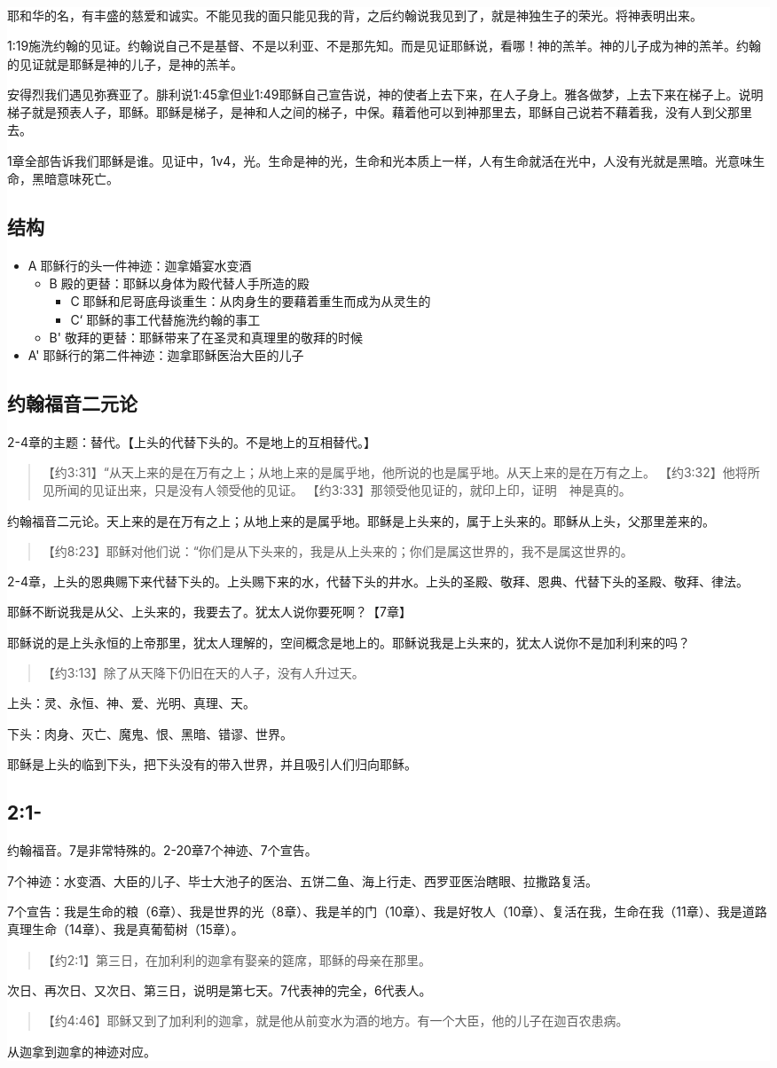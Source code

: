 耶和华的名，有丰盛的慈爱和诚实。不能见我的面只能见我的背，之后约翰说我见到了，就是神独生子的荣光。将神表明出来。

1:19施洗约翰的见证。约翰说自己不是基督、不是以利亚、不是那先知。而是见证耶稣说，看哪！神的羔羊。神的儿子成为神的羔羊。约翰的见证就是耶稣是神的儿子，是神的羔羊。

安得烈我们遇见弥赛亚了。腓利说1:45拿但业1:49耶稣自己宣告说，神的使者上去下来，在人子身上。雅各做梦，上去下来在梯子上。说明梯子就是预表人子，耶稣。耶稣是梯子，是神和人之间的梯子，中保。藉着他可以到神那里去，耶稣自己说若不藉着我，没有人到父那里去。

1章全部告诉我们耶稣是谁。见证中，1v4，光。生命是神的光，生命和光本质上一样，人有生命就活在光中，人没有光就是黑暗。光意味生命，黑暗意味死亡。

## 结构

- A 耶稣行的头一件神迹：迦拿婚宴水变酒
  - B 殿的更替：耶稣以身体为殿代替人手所造的殿
    - C 耶稣和尼哥底母谈重生：从肉身生的要藉着重生而成为从灵生的
    - C‘ 耶稣的事工代替施洗约翰的事工
  - B' 敬拜的更替：耶稣带来了在圣灵和真理里的敬拜的时候
- A' 耶稣行的第二件神迹：迦拿耶稣医治大臣的儿子

## 约翰福音二元论

2-4章的主题：替代。【上头的代替下头的。不是地上的互相替代。】

> 【约3:31】“从天上来的是在万有之上；从地上来的是属乎地，他所说的也是属乎地。从天上来的是在万有之上。
> 【约3:32】他将所见所闻的见证出来，只是没有人领受他的见证。
> 【约3:33】那领受他见证的，就印上印，证明　神是真的。

约翰福音二元论。天上来的是在万有之上；从地上来的是属乎地。耶稣是上头来的，属于上头来的。耶稣从上头，父那里差来的。

> 【约8:23】耶稣对他们说：“你们是从下头来的，我是从上头来的；你们是属这世界的，我不是属这世界的。

2-4章，上头的恩典赐下来代替下头的。上头赐下来的水，代替下头的井水。上头的圣殿、敬拜、恩典、代替下头的圣殿、敬拜、律法。

耶稣不断说我是从父、上头来的，我要去了。犹太人说你要死啊？【7章】

耶稣说的是上头永恒的上帝那里，犹太人理解的，空间概念是地上的。耶稣说我是上头来的，犹太人说你不是加利利来的吗？

> 【约3:13】除了从天降下仍旧在天的人子，没有人升过天。

上头：灵、永恒、神、爱、光明、真理、天。

下头：肉身、灭亡、魔鬼、恨、黑暗、错谬、世界。

耶稣是上头的临到下头，把下头没有的带入世界，并且吸引人们归向耶稣。

## 2:1-

约翰福音。7是非常特殊的。2-20章7个神迹、7个宣告。

7个神迹：水变酒、大臣的儿子、毕士大池子的医治、五饼二鱼、海上行走、西罗亚医治瞎眼、拉撒路复活。

7个宣告：我是生命的粮（6章）、我是世界的光（8章）、我是羊的门（10章）、我是好牧人（10章）、复活在我，生命在我（11章）、我是道路真理生命（14章）、我是真葡萄树（15章）。

> 【约2:1】第三日，在加利利的迦拿有娶亲的筵席，耶稣的母亲在那里。

次日、再次日、又次日、第三日，说明是第七天。7代表神的完全，6代表人。

> 【约4:46】耶稣又到了加利利的迦拿，就是他从前变水为酒的地方。有一个大臣，他的儿子在迦百农患病。

从迦拿到迦拿的神迹对应。
